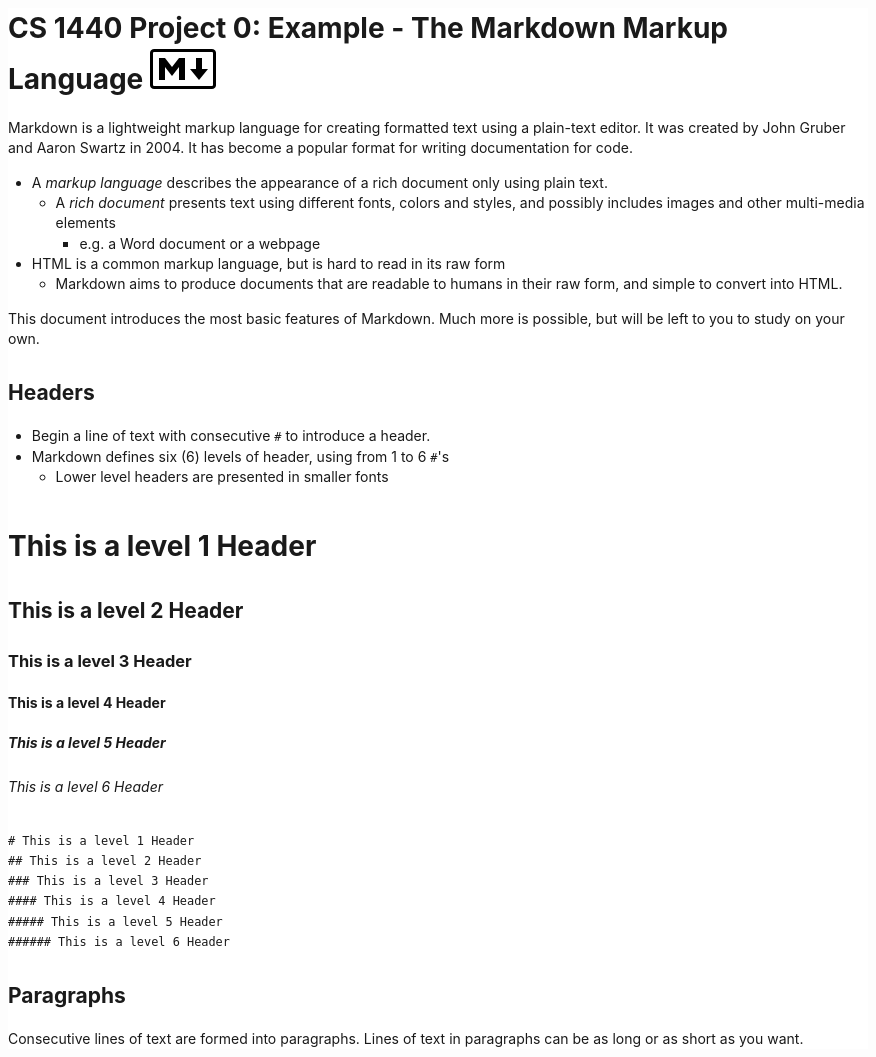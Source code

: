 # CS 1440 Project 0: Example - The Markdown Markup Language ![](./assets/Markdown-66x40.png)

Markdown is a lightweight markup language for creating formatted text using a plain-text editor.  It was created by John Gruber and Aaron Swartz in 2004.  It has become a popular format for writing documentation for code.

*   A *markup language* describes the appearance of a rich document only using plain text.
    *   A *rich document* presents text using different fonts, colors and styles, and possibly includes images and other multi-media elements
        *   e.g. a Word document or a webpage
*   HTML is a common markup language, but is hard to read in its raw form
    *   Markdown aims to produce documents that are readable to humans in their raw form, and simple to convert into HTML.

This document introduces the most basic features of Markdown.  Much more is possible, but will be left to you to study on your own.

## Headers

*   Begin a line of text with consecutive `#` to introduce a header.
*   Markdown defines six (6) levels of header, using from 1 to 6 `#`'s
    *   Lower level headers are presented in smaller fonts

# This is a level 1 Header
## This is a level 2 Header
### This is a level 3 Header
#### This is a level 4 Header
##### This is a level 5 Header
###### This is a level 6 Header

```
# This is a level 1 Header
## This is a level 2 Header
### This is a level 3 Header
#### This is a level 4 Header
##### This is a level 5 Header
###### This is a level 6 Header
```


## Paragraphs

Consecutive lines of text are formed into paragraphs.
Lines of text in paragraphs can be as long
or as short
as you want.
